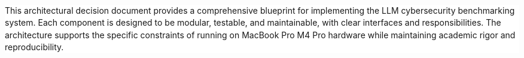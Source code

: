 This architectural decision document provides a comprehensive blueprint for implementing the LLM cybersecurity benchmarking system. Each component is designed to be modular, testable, and maintainable, with clear interfaces and responsibilities. The architecture supports the specific constraints of running on MacBook Pro M4 Pro hardware while maintaining academic rigor and reproducibility.